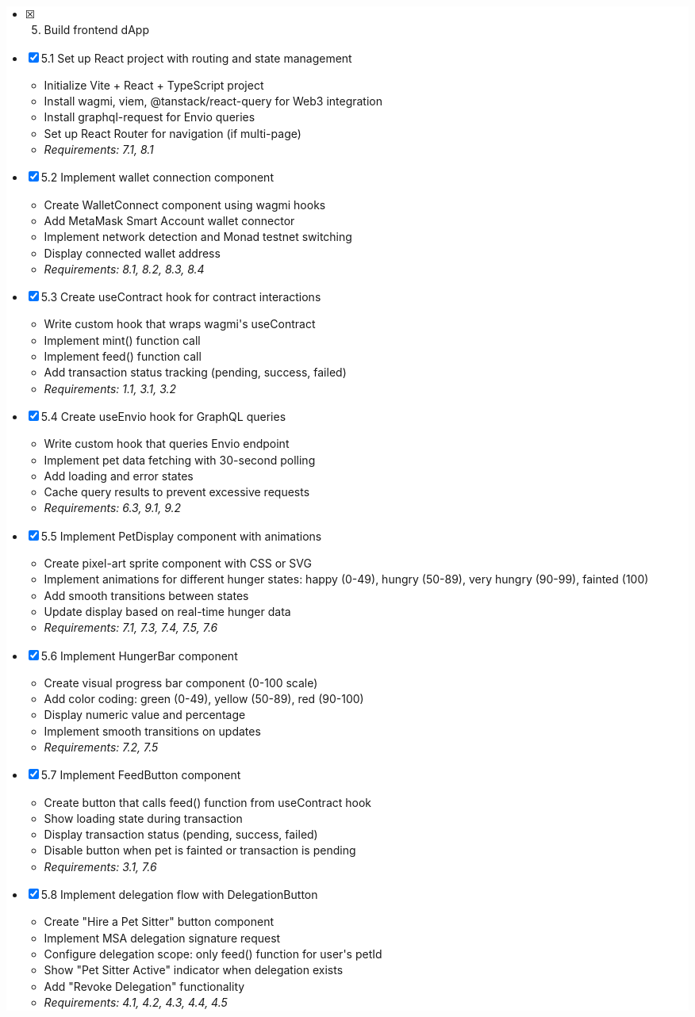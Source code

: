 - [x] 5. Build frontend dApp
- [x] 5.1 Set up React project with routing and state management
  - Initialize Vite + React + TypeScript project
  - Install wagmi, viem, @tanstack/react-query for Web3 integration
  - Install graphql-request for Envio queries
  - Set up React Router for navigation (if multi-page)
  - _Requirements: 7.1, 8.1_

- [x] 5.2 Implement wallet connection component
  - Create WalletConnect component using wagmi hooks
  - Add MetaMask Smart Account wallet connector
  - Implement network detection and Monad testnet switching
  - Display connected wallet address
  - _Requirements: 8.1, 8.2, 8.3, 8.4_

- [x] 5.3 Create useContract hook for contract interactions
  - Write custom hook that wraps wagmi's useContract
  - Implement mint() function call
  - Implement feed() function call
  - Add transaction status tracking (pending, success, failed)
  - _Requirements: 1.1, 3.1, 3.2_

- [x] 5.4 Create useEnvio hook for GraphQL queries
  - Write custom hook that queries Envio endpoint
  - Implement pet data fetching with 30-second polling
  - Add loading and error states
  - Cache query results to prevent excessive requests
  - _Requirements: 6.3, 9.1, 9.2_

- [x] 5.5 Implement PetDisplay component with animations
  - Create pixel-art sprite component with CSS or SVG
  - Implement animations for different hunger states: happy (0-49), hungry (50-89), very hungry (90-99), fainted (100)
  - Add smooth transitions between states
  - Update display based on real-time hunger data
  - _Requirements: 7.1, 7.3, 7.4, 7.5, 7.6_

- [x] 5.6 Implement HungerBar component
  - Create visual progress bar component (0-100 scale)
  - Add color coding: green (0-49), yellow (50-89), red (90-100)
  - Display numeric value and percentage
  - Implement smooth transitions on updates
  - _Requirements: 7.2, 7.5_

- [x] 5.7 Implement FeedButton component
  - Create button that calls feed() function from useContract hook
  - Show loading state during transaction
  - Display transaction status (pending, success, failed)
  - Disable button when pet is fainted or transaction is pending
  - _Requirements: 3.1, 7.6_

- [x] 5.8 Implement delegation flow with DelegationButton
  - Create "Hire a Pet Sitter" button component
  - Implement MSA delegation signature request
  - Configure delegation scope: only feed() function for user's petId
  - Show "Pet Sitter Active" indicator when delegation exists
  - Add "Revoke Delegation" functionality
  - _Requirements: 4.1, 4.2, 4.3, 4.4, 4.5_
